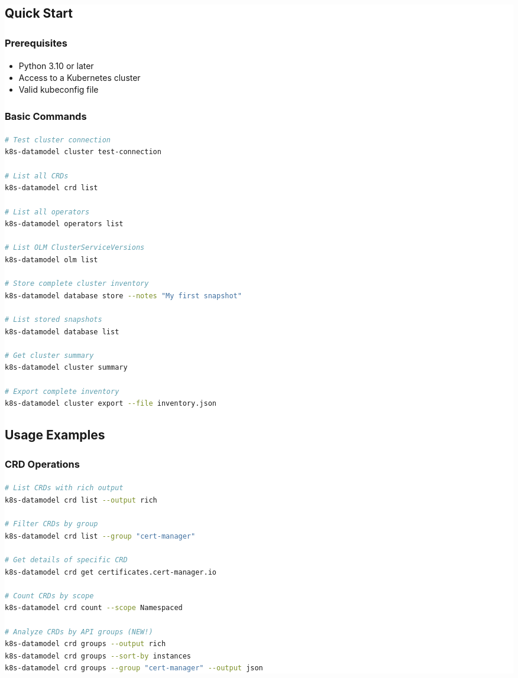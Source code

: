 ## Quick Start

### Prerequisites

- Python 3.10 or later
- Access to a Kubernetes cluster
- Valid kubeconfig file

### Basic Commands

```bash
# Test cluster connection
k8s-datamodel cluster test-connection

# List all CRDs
k8s-datamodel crd list

# List all operators
k8s-datamodel operators list

# List OLM ClusterServiceVersions
k8s-datamodel olm list

# Store complete cluster inventory
k8s-datamodel database store --notes "My first snapshot"

# List stored snapshots
k8s-datamodel database list

# Get cluster summary
k8s-datamodel cluster summary

# Export complete inventory
k8s-datamodel cluster export --file inventory.json
```

## Usage Examples

### CRD Operations

```bash
# List CRDs with rich output
k8s-datamodel crd list --output rich

# Filter CRDs by group
k8s-datamodel crd list --group "cert-manager"

# Get details of specific CRD
k8s-datamodel crd get certificates.cert-manager.io

# Count CRDs by scope
k8s-datamodel crd count --scope Namespaced

# Analyze CRDs by API groups (NEW!)
k8s-datamodel crd groups --output rich
k8s-datamodel crd groups --sort-by instances
k8s-datamodel crd groups --group "cert-manager" --output json
```
